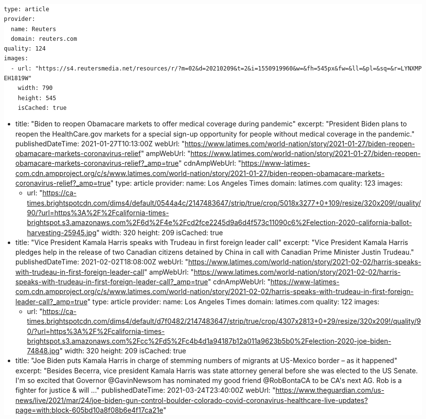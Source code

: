     type: article
    provider:
      name: Reuters
      domain: reuters.com
    quality: 124
    images:
      - url: "https://s4.reutersmedia.net/resources/r/?m=02&d=20210209&t=2&i=1550919960&w=&fh=545px&fw=&ll=&pl=&sq=&r=LYNXMPEH1819W"
        width: 790
        height: 545
        isCached: true
  - title: "Biden to reopen Obamacare markets to offer medical coverage during pandemic"
    excerpt: "President Biden plans to reopen the HealthCare.gov markets for a special sign-up opportunity for people without medical coverage in the pandemic."
    publishedDateTime: 2021-01-27T10:13:00Z
    webUrl: "https://www.latimes.com/world-nation/story/2021-01-27/biden-reopen-obamacare-markets-coronavirus-relief"
    ampWebUrl: "https://www.latimes.com/world-nation/story/2021-01-27/biden-reopen-obamacare-markets-coronavirus-relief?_amp=true"
    cdnAmpWebUrl: "https://www-latimes-com.cdn.ampproject.org/c/s/www.latimes.com/world-nation/story/2021-01-27/biden-reopen-obamacare-markets-coronavirus-relief?_amp=true"
    type: article
    provider:
      name: Los Angeles Times
      domain: latimes.com
    quality: 123
    images:
      - url: "https://ca-times.brightspotcdn.com/dims4/default/0544a4c/2147483647/strip/true/crop/5018x3277+0+109/resize/320x209!/quality/90/?url=https%3A%2F%2Fcalifornia-times-brightspot.s3.amazonaws.com%2F6d%2F4e%2Fcd2fce2245d9a6d4f573c11090c6%2Felection-2020-california-ballot-harvesting-25945.jpg"
        width: 320
        height: 209
        isCached: true
  - title: "Vice President Kamala Harris speaks with Trudeau in first foreign leader call"
    excerpt: "Vice President Kamala Harris pledges help in the release of two Canadian citizens detained by China in call with Canadian Prime Minister Justin Trudeau."
    publishedDateTime: 2021-02-02T18:08:00Z
    webUrl: "https://www.latimes.com/world-nation/story/2021-02-02/harris-speaks-with-trudeau-in-first-foreign-leader-call"
    ampWebUrl: "https://www.latimes.com/world-nation/story/2021-02-02/harris-speaks-with-trudeau-in-first-foreign-leader-call?_amp=true"
    cdnAmpWebUrl: "https://www-latimes-com.cdn.ampproject.org/c/s/www.latimes.com/world-nation/story/2021-02-02/harris-speaks-with-trudeau-in-first-foreign-leader-call?_amp=true"
    type: article
    provider:
      name: Los Angeles Times
      domain: latimes.com
    quality: 122
    images:
      - url: "https://ca-times.brightspotcdn.com/dims4/default/d7f0482/2147483647/strip/true/crop/4307x2813+0+29/resize/320x209!/quality/90/?url=https%3A%2F%2Fcalifornia-times-brightspot.s3.amazonaws.com%2Fcc%2Fd5%2Fc4b4d1a94187b12a011a9623b5b0%2Felection-2020-joe-biden-74848.jpg"
        width: 320
        height: 209
        isCached: true
  - title: "Joe Biden puts Kamala Harris in charge of stemming numbers of migrants at US-Mexico border – as it happened"
    excerpt: "Besides Becerra, vice president Kamala Harris was state attorney general before she was elected to the US Senate. I'm so excited that Governor @GavinNewsom has nominated my good friend @RobBontaCA to be CA's next AG. Rob is a fighter for justice & will ..."
    publishedDateTime: 2021-03-24T23:40:00Z
    webUrl: "https://www.theguardian.com/us-news/live/2021/mar/24/joe-biden-gun-control-boulder-colorado-covid-coronavirus-healthcare-live-updates?page=with:block-605bd10a8f08b6e4f17ca21e"